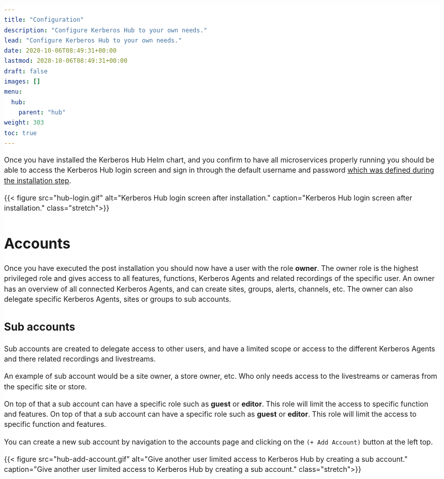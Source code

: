 ```yaml
---
title: "Configuration"
description: "Configure Kerberos Hub to your own needs."
lead: "Configure Kerberos Hub to your own needs."
date: 2020-10-06T08:49:31+00:00
lastmod: 2020-10-06T08:49:31+00:00
draft: false
images: []
menu:
  hub:
    parent: "hub"
weight: 303
toc: true
---
```


Once you have installed the Kerberos Hub Helm chart, and you confirm to have all microservices properly running you should be able to access the Kerberos Hub login screen and sign in through the default username and password [which was defined during the installation step](https://github.com/kerberos-io/hub#post-installation).

{{< figure src="hub-login.gif" alt="Kerberos Hub login screen after installation." caption="Kerberos Hub login screen after installation." class="stretch">}}

# Accounts

Once you have executed the post installation you should now have a user with the role **owner**. The owner role is the highest privileged role and gives access to all features, functions, Kerberos Agents and related recordings of the specific user. An owner has an overview of all connected Kerberos Agents, and can create sites, groups, alerts, channels, etc. The owner can also delegate specific Kerberos Agents, sites or groups to sub accounts.

## Sub accounts

Sub accounts are created to delegate access to other users, and have a limited scope or access to the different Kerberos Agents and there related recordings and livestreams.

An example of sub account would be a site owner, a store owner, etc. Who only needs access to the livestreams or cameras from the specific site or store.

On top of that a sub account can have a specific role such as **guest** or **editor**. This role will limit the access to specific function and features.
On top of that a sub account can have a specific role such as **guest** or **editor**. This role will limit the access to specific function and features.

You can create a new sub account by navigation to the accounts page and clicking on the `(+ Add Account)` button at the left top.

{{< figure src="hub-add-account.gif" alt="Give another user limited access to Kerberos Hub by creating a sub account." caption="Give another user limited access to Kerberos Hub by creating a sub account." class="stretch">}}
